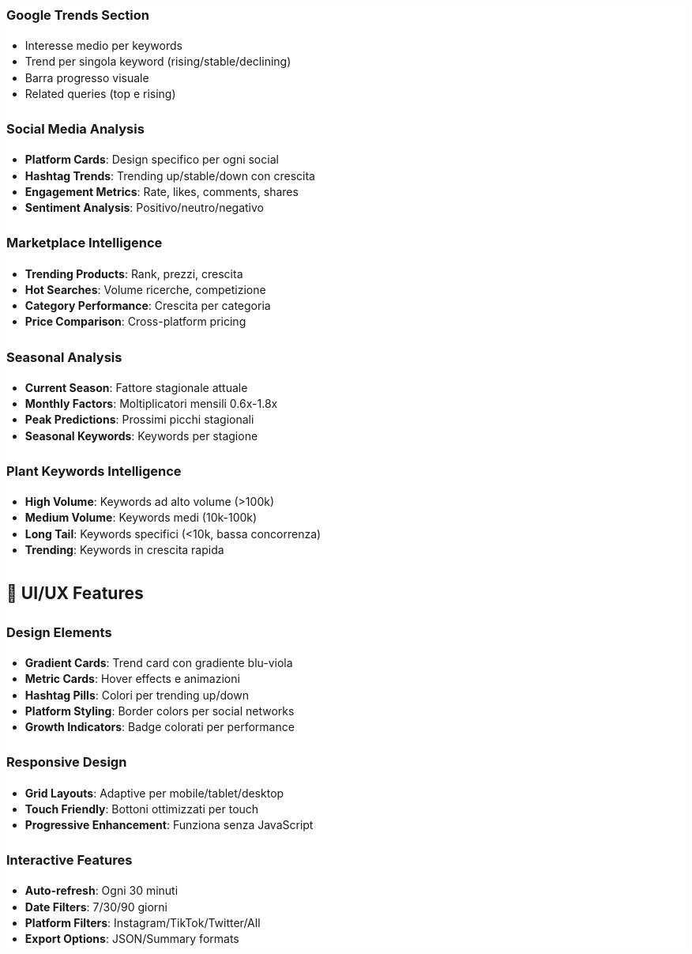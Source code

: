 ### Google Trends Section
- Interesse medio per keywords
- Trend per singola keyword (rising/stable/declining)
- Barra progresso visuale
- Related queries (top e rising)

### Social Media Analysis
- **Platform Cards**: Design specifico per ogni social
- **Hashtag Trends**: Trending up/stable/down con crescita
- **Engagement Metrics**: Rate, likes, comments, shares
- **Sentiment Analysis**: Positivo/neutro/negativo

### Marketplace Intelligence
- **Trending Products**: Rank, prezzi, crescita
- **Hot Searches**: Volume ricerche, competizione
- **Category Performance**: Crescita per categoria
- **Price Comparison**: Cross-platform pricing

### Seasonal Analysis
- **Current Season**: Fattore stagionale attuale
- **Monthly Factors**: Moltiplicatori mensili 0.6x-1.8x
- **Peak Predictions**: Prossimi picchi stagionali
- **Seasonal Keywords**: Keywords per stagione

### Plant Keywords Intelligence
- **High Volume**: Keywords ad alto volume (>100k)
- **Medium Volume**: Keywords medi (10k-100k)
- **Long Tail**: Keywords specifici (<10k, bassa concorrenza)
- **Trending**: Keywords in crescita rapida

## 🎨 UI/UX Features

### Design Elements
- **Gradient Cards**: Trend card con gradiente blu-viola
- **Metric Cards**: Hover effects e animazioni
- **Hashtag Pills**: Colori per trending up/down
- **Platform Styling**: Border colors per social networks
- **Growth Indicators**: Badge colorati per performance

### Responsive Design
- **Grid Layouts**: Adaptive per mobile/tablet/desktop
- **Touch Friendly**: Bottoni ottimizzati per touch
- **Progressive Enhancement**: Funziona senza JavaScript

### Interactive Features
- **Auto-refresh**: Ogni 30 minuti
- **Date Filters**: 7/30/90 giorni
- **Platform Filters**: Instagram/TikTok/Twitter/All
- **Export Options**: JSON/Summary formats
